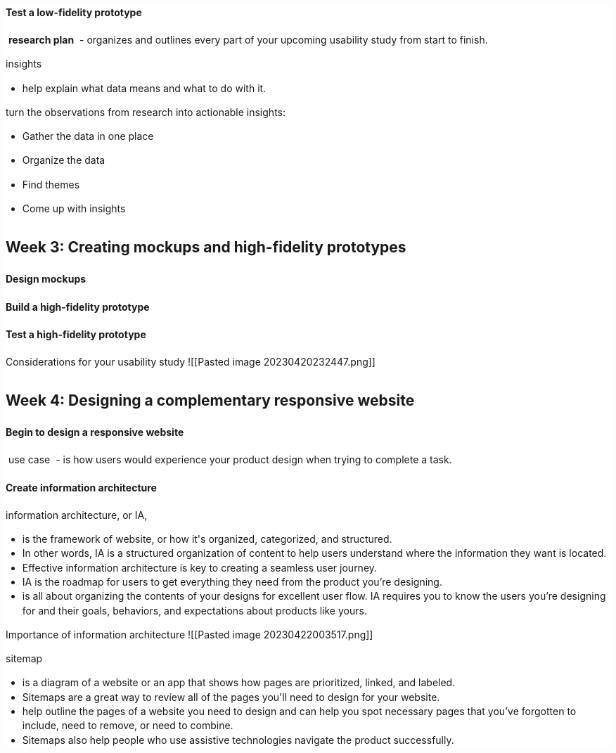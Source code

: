 

#### Test a low-fidelity prototype
 **research plan** 
 - organizes and outlines every part of your upcoming usability study from start to finish.

insights 
- help explain what data means and what to do with it.

turn the observations from research into actionable insights: 

-   Gather the data in one place
    
-   Organize the data
    
-   Find themes
    
-   Come up with insights

## Week 3: Creating mockups and high-fidelity prototypes
#### Design mockups
#### Build a high-fidelity prototype
#### Test a high-fidelity prototype
Considerations for your usability study
![[Pasted image 20230420232447.png]]
## Week 4: Designing a complementary responsive website
#### Begin to design a responsive website
 use case 
 - is how users would experience your product design when trying to complete a task.

#### Create information architecture
information architecture, or IA, 
- is the framework of website, or how it's organized, categorized, and structured. 
- In other words, IA is a structured organization of content to help users understand where the information they want is located. 
- Effective information architecture is key to creating a seamless user journey.
- IA is the roadmap for users to get everything they need from the product you’re designing.
- is all about organizing the contents of your designs for excellent user flow. IA requires you to know the users you’re designing for and their goals, behaviors, and expectations about products like yours.


Importance of information architecture
![[Pasted image 20230422003517.png]]

sitemap 
- is a diagram of a website or an app that shows how pages are prioritized, linked, and labeled. 
- Sitemaps are a great way to review all of the pages you'll need to design for your website.
- help outline the pages of a website you need to design and can help you spot necessary pages that you’ve forgotten to include, need to remove, or need to combine. 
- Sitemaps also help people who use assistive technologies navigate the product successfully.
